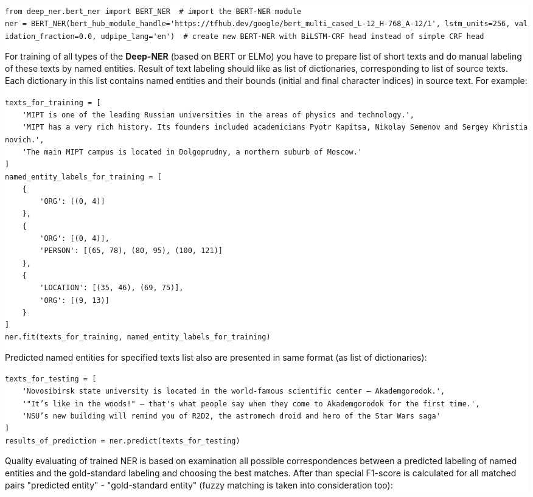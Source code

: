 ```
from deep_ner.bert_ner import BERT_NER  # import the BERT-NER module
ner = BERT_NER(bert_hub_module_handle='https://tfhub.dev/google/bert_multi_cased_L-12_H-768_A-12/1', lstm_units=256, validation_fraction=0.0, udpipe_lang='en')  # create new BERT-NER with BiLSTM-CRF head instead of simple CRF head
```


For training of all types of the **Deep-NER** (based on BERT or ELMo) you have to prepare list of short texts and do manual labeling of these texts by named entities. Result of text labeling should like as list of dictionaries, corresponding to list of source texts. Each dictionary in this list contains named entities and their bounds (initial and final character indices) in source text. For example:

```
texts_for_training = [
    'MIPT is one of the leading Russian universities in the areas of physics and technology.',
    'MIPT has a very rich history. Its founders included academicians Pyotr Kapitsa, Nikolay Semenov and Sergey Khristianovich.',
    'The main MIPT campus is located in Dolgoprudny, a northern suburb of Moscow.'
]
named_entity_labels_for_training = [
    {
        'ORG': [(0, 4)]
    },
    {
        'ORG': [(0, 4)],
        'PERSON': [(65, 78), (80, 95), (100, 121)]
    },
    {
        'LOCATION': [(35, 46), (69, 75)],
        'ORG': [(9, 13)]
    }
]
ner.fit(texts_for_training, named_entity_labels_for_training)
``` 

Predicted named entities for specified texts list also are presented in same format (as list of dictionaries):

```
texts_for_testing = [
    'Novosibirsk state university is located in the world-famous scientific center – Akademgorodok.',
    '"It’s like in the woods!" – that's what people say when they come to Akademgorodok for the first time.',
    'NSU’s new building will remind you of R2D2, the astromech droid and hero of the Star Wars saga'
]
results_of_prediction = ner.predict(texts_for_testing)
```

Quality evaluating of trained NER is based on examination all possible correspondences between a predicted labeling of named entities and the gold-standard labeling and choosing the best matches. After than special F1-score is calculated for all matched pairs "predicted entity" - "gold-standard entity" (fuzzy matching is taken into consideration too):
